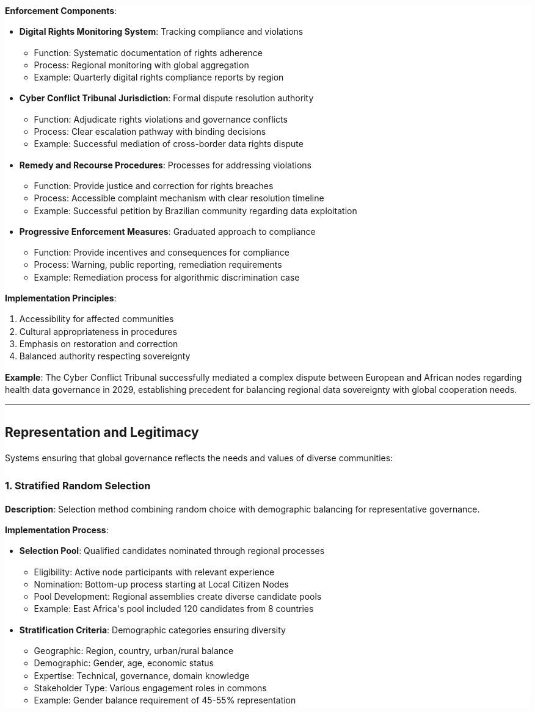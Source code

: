 **Enforcement Components**:
- **Digital Rights Monitoring System**: Tracking compliance and violations
  - Function: Systematic documentation of rights adherence
  - Process: Regional monitoring with global aggregation
  - Example: Quarterly digital rights compliance reports by region

- **Cyber Conflict Tribunal Jurisdiction**: Formal dispute resolution authority
  - Function: Adjudicate rights violations and governance conflicts
  - Process: Clear escalation pathway with binding decisions
  - Example: Successful mediation of cross-border data rights dispute

- **Remedy and Recourse Procedures**: Processes for addressing violations
  - Function: Provide justice and correction for rights breaches
  - Process: Accessible complaint mechanism with clear resolution timeline
  - Example: Successful petition by Brazilian community regarding data exploitation

- **Progressive Enforcement Measures**: Graduated approach to compliance
  - Function: Provide incentives and consequences for compliance
  - Process: Warning, public reporting, remediation requirements
  - Example: Remediation process for algorithmic discrimination case

**Implementation Principles**:
1. Accessibility for affected communities
2. Cultural appropriateness in procedures
3. Emphasis on restoration and correction
4. Balanced authority respecting sovereignty

**Example**: The Cyber Conflict Tribunal successfully mediated a complex dispute between European and African nodes regarding health data governance in 2029, establishing precedent for balancing regional data sovereignty with global cooperation needs.

---

## Representation and Legitimacy
Systems ensuring that global governance reflects the needs and values of diverse communities:

### 1. Stratified Random Selection
**Description**: Selection method combining random choice with demographic balancing for representative governance.

**Implementation Process**:
- **Selection Pool**: Qualified candidates nominated through regional processes
  - Eligibility: Active node participants with relevant experience
  - Nomination: Bottom-up process starting at Local Citizen Nodes
  - Pool Development: Regional assemblies create diverse candidate pools
  - Example: East Africa's pool included 120 candidates from 8 countries

- **Stratification Criteria**: Demographic categories ensuring diversity
  - Geographic: Region, country, urban/rural balance
  - Demographic: Gender, age, economic status
  - Expertise: Technical, governance, domain knowledge
  - Stakeholder Type: Various engagement roles in commons
  - Example: Gender balance requirement of 45-55% representation
